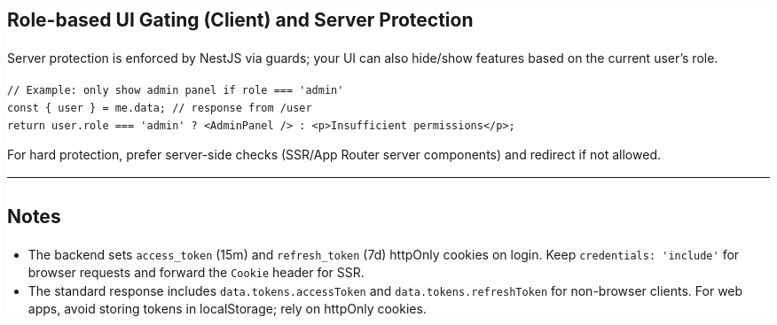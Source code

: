 
## Role-based UI Gating (Client) and Server Protection

Server protection is enforced by NestJS via guards; your UI can also hide/show features based on the current user’s role.

```tsx
// Example: only show admin panel if role === 'admin'
const { user } = me.data; // response from /user
return user.role === 'admin' ? <AdminPanel /> : <p>Insufficient permissions</p>;
```

For hard protection, prefer server-side checks (SSR/App Router server components) and redirect if not allowed.

---

## Notes

- The backend sets `access_token` (15m) and `refresh_token` (7d) httpOnly cookies on login. Keep `credentials: 'include'` for browser requests and forward the `Cookie` header for SSR.
- The standard response includes `data.tokens.accessToken` and `data.tokens.refreshToken` for non-browser clients. For web apps, avoid storing tokens in localStorage; rely on httpOnly cookies.

